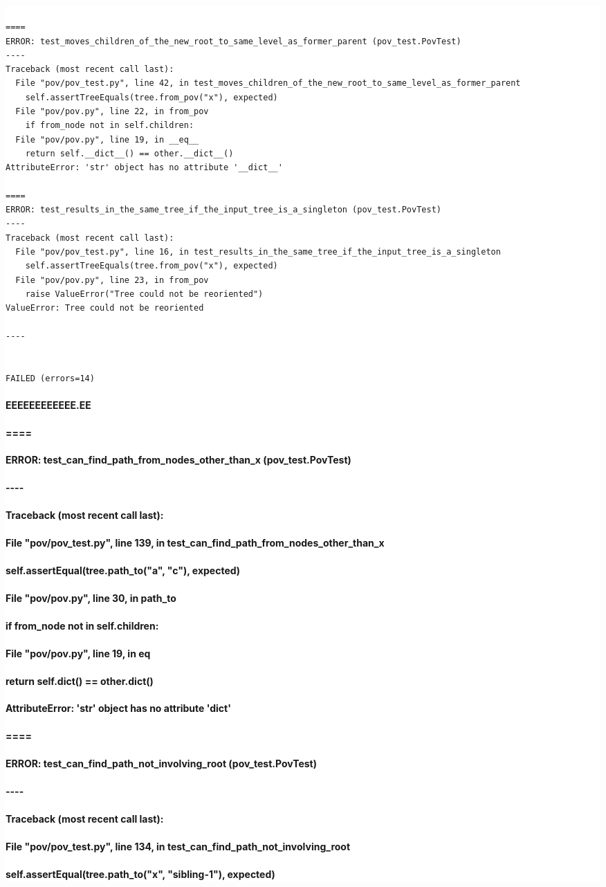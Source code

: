 ```

====
ERROR: test_moves_children_of_the_new_root_to_same_level_as_former_parent (pov_test.PovTest)
----
Traceback (most recent call last):
  File "pov/pov_test.py", line 42, in test_moves_children_of_the_new_root_to_same_level_as_former_parent
    self.assertTreeEquals(tree.from_pov("x"), expected)
  File "pov/pov.py", line 22, in from_pov
    if from_node not in self.children:
  File "pov/pov.py", line 19, in __eq__
    return self.__dict__() == other.__dict__()
AttributeError: 'str' object has no attribute '__dict__'

====
ERROR: test_results_in_the_same_tree_if_the_input_tree_is_a_singleton (pov_test.PovTest)
----
Traceback (most recent call last):
  File "pov/pov_test.py", line 16, in test_results_in_the_same_tree_if_the_input_tree_is_a_singleton
    self.assertTreeEquals(tree.from_pov("x"), expected)
  File "pov/pov.py", line 23, in from_pov
    raise ValueError("Tree could not be reoriented")
ValueError: Tree could not be reoriented

----


FAILED (errors=14)

```
#### EEEEEEEEEEEE.EE  
#### ====  
#### ERROR: test_can_find_path_from_nodes_other_than_x (pov_test.PovTest)  
#### ----  
#### Traceback (most recent call last):  
####   File "pov/pov_test.py", line 139, in test_can_find_path_from_nodes_other_than_x  
####     self.assertEqual(tree.path_to("a", "c"), expected)  
####   File "pov/pov.py", line 30, in path_to  
####     if from_node not in self.children:  
####   File "pov/pov.py", line 19, in __eq__  
####     return self.__dict__() == other.__dict__()  
#### AttributeError: 'str' object has no attribute '__dict__'  
####   
#### ====  
#### ERROR: test_can_find_path_not_involving_root (pov_test.PovTest)  
#### ----  
#### Traceback (most recent call last):  
####   File "pov/pov_test.py", line 134, in test_can_find_path_not_involving_root  
####     self.assertEqual(tree.path_to("x", "sibling-1"), expected)  